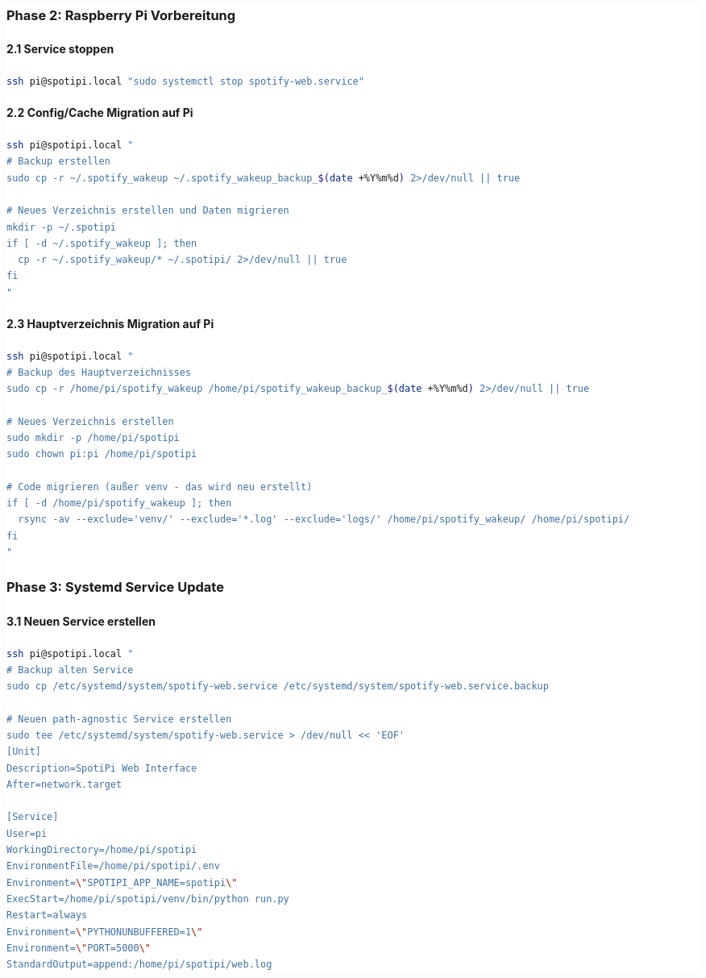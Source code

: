 ### **Phase 2: Raspberry Pi Vorbereitung**

#### 2.1 Service stoppen
```bash
ssh pi@spotipi.local "sudo systemctl stop spotify-web.service"
```

#### 2.2 Config/Cache Migration auf Pi
```bash
ssh pi@spotipi.local "
# Backup erstellen
sudo cp -r ~/.spotify_wakeup ~/.spotify_wakeup_backup_$(date +%Y%m%d) 2>/dev/null || true

# Neues Verzeichnis erstellen und Daten migrieren
mkdir -p ~/.spotipi
if [ -d ~/.spotify_wakeup ]; then
  cp -r ~/.spotify_wakeup/* ~/.spotipi/ 2>/dev/null || true
fi
"
```

#### 2.3 Hauptverzeichnis Migration auf Pi
```bash
ssh pi@spotipi.local "
# Backup des Hauptverzeichnisses  
sudo cp -r /home/pi/spotify_wakeup /home/pi/spotify_wakeup_backup_$(date +%Y%m%d) 2>/dev/null || true

# Neues Verzeichnis erstellen
sudo mkdir -p /home/pi/spotipi
sudo chown pi:pi /home/pi/spotipi

# Code migrieren (außer venv - das wird neu erstellt)
if [ -d /home/pi/spotify_wakeup ]; then
  rsync -av --exclude='venv/' --exclude='*.log' --exclude='logs/' /home/pi/spotify_wakeup/ /home/pi/spotipi/
fi
"
```

### **Phase 3: Systemd Service Update**

#### 3.1 Neuen Service erstellen
```bash
ssh pi@spotipi.local "
# Backup alten Service
sudo cp /etc/systemd/system/spotify-web.service /etc/systemd/system/spotify-web.service.backup

# Neuen path-agnostic Service erstellen
sudo tee /etc/systemd/system/spotify-web.service > /dev/null << 'EOF'
[Unit]
Description=SpotiPi Web Interface
After=network.target

[Service]
User=pi
WorkingDirectory=/home/pi/spotipi
EnvironmentFile=/home/pi/spotipi/.env
Environment=\"SPOTIPI_APP_NAME=spotipi\"
ExecStart=/home/pi/spotipi/venv/bin/python run.py
Restart=always
Environment=\"PYTHONUNBUFFERED=1\"
Environment=\"PORT=5000\"
StandardOutput=append:/home/pi/spotipi/web.log
```